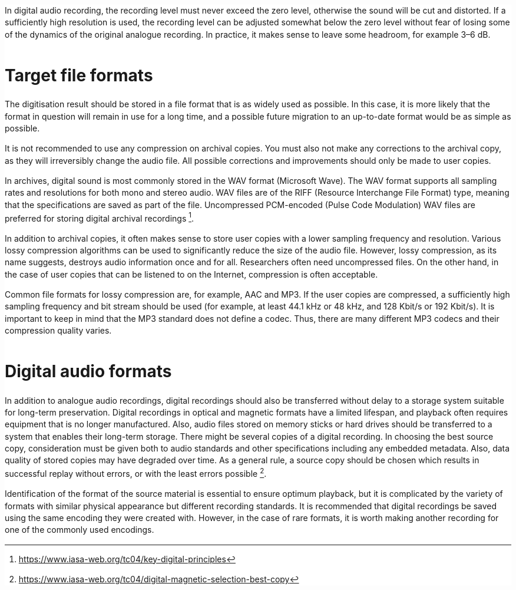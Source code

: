 In digital audio recording, the recording level must never exceed the zero level, otherwise the sound will be cut and distorted. If a sufficiently high resolution is used, the recording level can be adjusted somewhat below the zero level without fear of losing some of the dynamics of the original analogue recording. In practice, it makes sense to leave some headroom, for example 3–6 dB.

# Target file formats

The digitisation result should be stored in a file format that is as widely used as possible. In this case, it is more likely that the format in question will remain in use for a long time, and a possible future migration to an up-to-date format would be as simple as possible.

It is not recommended to use any compression on archival copies. You must also not make any corrections to the archival copy, as they will irreversibly change the audio file. All possible corrections and improvements should only be made to user copies.

In archives, digital sound is most commonly stored in the WAV format (Microsoft Wave). The WAV format supports all sampling rates and resolutions for both mono and stereo audio. WAV files are of the RIFF (Resource Interchange File Format) type, meaning that the specifications are saved as part of the file. Uncompressed PCM-encoded (Pulse Code Modulation) WAV files are preferred for storing digital archival recordings [^iasa11].

In addition to archival copies, it often makes sense to store user copies with a lower sampling frequency and resolution. Various lossy compression algorithms can be used to significantly reduce the size of the audio file. However, lossy compression, as its name suggests, destroys audio information once and for all. Researchers often need uncompressed files. On the other hand, in the case of user copies that can be listened to on the Internet, compression is often acceptable.

Common file formats for lossy compression are, for example, AAC and MP3. If the user copies are compressed, a sufficiently high sampling frequency and bit stream should be used (for example, at least 44.1 kHz or 48 kHz, and 128 Kbit/s or 192 Kbit/s). It is important to keep in mind that the MP3 standard does not define a codec. Thus, there are many different MP3 codecs and their compression quality varies.

# Digital audio formats

In addition to analogue audio recordings, digital recordings should also be transferred without delay to a storage system suitable for long-term preservation. Digital recordings in optical and magnetic formats have a limited lifespan, and playback often requires equipment that is no longer manufactured. Also, audio files stored on memory sticks or hard drives should be transferred to a system that enables their long-term storage.
There might be several copies of a digital recording. In choosing the best source copy, consideration must be given both to audio standards and other specifications including any embedded metadata. Also, data quality of stored copies may have degraded over time. As a general rule, a source copy should be chosen which results in successful replay without errors, or with the least errors possible [^iasa12]. 

Identification of the format of the source material is essential to ensure optimum playback, but it is complicated by the variety of formats with similar physical appearance but different recording standards. It is recommended that digital recordings be saved using the same encoding they were created with. However, in the case of rare formats, it is worth making another recording for one of the commonly used encodings.


[^iasa1]: <https://www.iasa-web.org/tc04/signal-extraction-introduction>
[^iasa2]: <https://www.iasa-web.org/task-force>
[^iasa3]: <https://www.iasa-web.org/tc05/232-components-optical-discs-and-their-stability>
[^iasa4]: <https://www.iasa-web.org/handling-storage-tc05>
[^iasa5]: <https://www.iasa-web.org/tc04/magnetic-tapes-cleaning-and-carrier-restoration>
[^iasa6]: <https://www.iasa-web.org/tc04/signal-extraction-original-carriers>
[^iasa7]: <https://www.iasa-web.org/tc04/corrections-errors-misaligned-recording-equipment>
[^iasa8]: <https://www.iasa-web.org/tc04/removal-storage-related-signal-artefacts>
[^iasa9]: <https://www.iasa-web.org/tc04/magnetic-tapes-replay-equalisation>
[^iasa10]: <https://www.iasa-web.org/tc04/magnetic-tapes-noise-reduction>
[^iasa11]: <https://www.iasa-web.org/tc04/key-digital-principles>
[^iasa12]: <https://www.iasa-web.org/tc04/digital-magnetic-selection-best-copy>
[^iasa13]: <https://www.iasa-web.org/tc04/common-systems-and-characteristics-cassette-systems>
[^iasa14]: <https://www.iasa-web.org/tc04/common-systems-and-characteristics-open-reel-formats>
[^iasa15]: <https://www.iasa-web.org/tc04/common-systems-and-characteristics-video-tape-based-formats>
[^iasa16]: <https://www.iasa-web.org/tc04/optical-disc-introduction>
[^iasa17]: <https://www.iasa-web.org/tc04/issues-dvd-audio-dvd>
[^iasa18]: <https://www.iasa-web.org/tc04/issues-super-audio-cd-sacd>
[^iasa19]: <https://www.iasa-web.org/tc04/minidisc>
[^obsolete1]: <https://obsoletemedia.org/audio/>
[^musa1]: <https://www.musiikkiarkisto.fi/audio/>